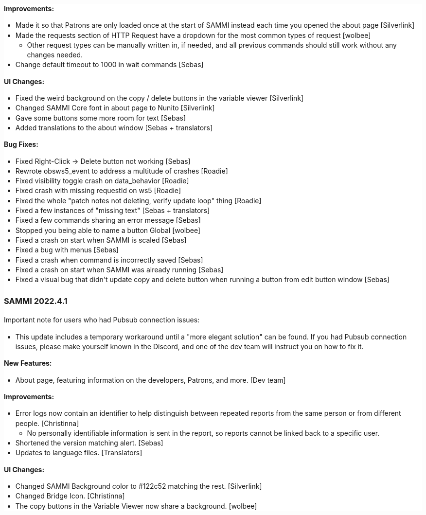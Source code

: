 **Improvements:**
- Made it so that Patrons are only loaded once at the start of SAMMI instead each time you opened the about page [Silverlink]
- Made the requests section of HTTP Request have a dropdown for the most common types of request [wolbee]
  - Other request types can be manually written in, if needed, and all previous commands should still work without any changes needed.
- Change default timeout to 1000 in wait commands [Sebas]

**UI Changes:**
- Fixed the weird background on the copy / delete buttons in the variable viewer [Silverlink]
- Changed SAMMI Core font in about page to Nunito [Silverlink]
- Gave some buttons some more room for text [Sebas]
- Added translations to the about window [Sebas + translators]

**Bug Fixes:**
- Fixed Right-Click -> Delete button not working [Sebas]
- Rewrote obsws5_event to address a multitude of crashes [Roadie]
- Fixed visibility toggle crash on data_behavior [Roadie]
- Fixed crash with missing requestId on ws5 [Roadie]
- Fixed the whole "patch notes not deleting, verify update loop" thing [Roadie]
- Fixed a few instances of "missing text" [Sebas + translators]
- Fixed a few commands sharing an error message [Sebas]
- Stopped you being able to name a button Global [wolbee]
- Fixed a crash on start when SAMMI is scaled [Sebas]
- Fixed a bug with menus [Sebas]
- Fixed a crash when command is incorrectly saved [Sebas]
- Fixed a crash on start when SAMMI was already running [Sebas]
- Fixed a visual bug that didn't update copy and delete button when running a button from edit button window [Sebas]

### SAMMI 2022.4.1

Important note for users who had Pubsub connection issues:
- This update includes a temporary workaround until a "more elegant solution" can be found. If you had Pubsub connection issues, please make yourself known in the Discord, and one of the dev team will instruct you on how to fix it.

**New Features:**
- About page, featuring information on the developers, Patrons, and more. [Dev team]

**Improvements:**
- Error logs now contain an identifier to help distinguish between repeated reports from the same person or from different people. [Christinna]
  - No personally identifiable information is sent in the report, so reports cannot be linked back to a specific user.
- Shortened the version matching alert. [Sebas]
- Updates to language files. [Translators]

**UI Changes:**
- Changed SAMMI Background color to #122c52 matching the rest. [Silverlink]
- Changed Bridge Icon. [Christinna]
- The copy buttons in the Variable Viewer now share a background. [wolbee]
